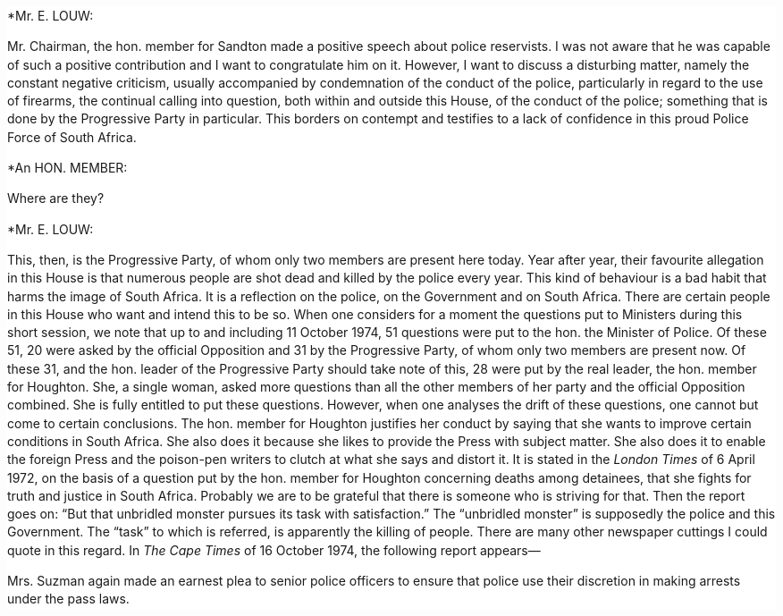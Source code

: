<speech by="#louw">

<from>*Mr. <person refersTo="hansard_za">E. LOUW</person>:</from>

<p>Mr. Chairman, the hon. member for Sandton made a positive speech about police reservists. I was not aware that he was capable of such a positive contribution and I want to congratulate him on it. However, I want to discuss a disturbing matter, namely the constant negative criticism, usually accompanied by condemnation of the conduct of the police, particularly in regard to the use of firearms, the continual calling into question, both within and outside this House, of the conduct of the police; something that is done by the Progressive Party in particular. This borders on contempt and testifies to a lack of confidence in this proud Police Force of South Africa.</p>

</speech>

<speech by="#hon_member">

<from>*An <person refersTo="hansard_za">HON. MEMBER</person>:</from>

<p>Where are they?</p>

</speech>

<speech by="#louw">

<from>*Mr. <person refersTo="hansard_za">E. LOUW</person>:</from>

<p>This, then, is the Progressive Party, of whom only two members are present here today. Year after year, their favourite allegation in this House is that numerous people are shot dead and killed by the police every year. This kind of behaviour is a bad habit that harms the image of South Africa. It is a reflection on the police, on the Government and on South Africa. There are certain people in this House who want and intend this to be so. When one considers for a moment the questions put to Ministers during this short session, we note that up to and including 11 October 1974, 51 questions were put to the hon. the Minister of Police. Of these 51, 20 were asked by the official Opposition and 31 by the Progressive Party, of whom only two members are present now. Of these 31, and the hon. leader of the Progressive Party should take note of this, 28 were put by the real leader, the hon. member for Houghton. She, a single woman, asked more questions than all the other members of her party and the official Opposition combined. She is fully entitled to put these questions. However, when one analyses the drift of these questions, one cannot but come to certain conclusions. The hon. member for Houghton justifies her conduct by saying that she wants to improve certain conditions in South Africa. She also does it because she likes to provide the Press with subject matter. She also does it to enable the foreign Press and the poison-pen writers to clutch at what she says and distort it. It is stated in the <i>London Times</i> of 6 April 1972, on the basis of a question put by the hon. member for Houghton concerning deaths among detainees, that she fights for truth and justice in South Africa. Probably we are to be grateful that there is someone who is striving for that. Then the report goes on: &#x201C;But that unbridled monster pursues its task with satisfaction.&#x201D; The &#x201C;unbridled monster&#x201D; is supposedly the police and this Government. The &#x201C;task&#x201D; to which is referred, is apparently the killing of people. There are many other newspaper cuttings I could quote in this regard. In <i>The Cape Times</i> of 16 October 1974, the following report appears&#x2014;</p>

<block name="quote">Mrs. Suzman again made an earnest plea to senior police officers to ensure that police use their discretion in making arrests under the pass laws.</block>

